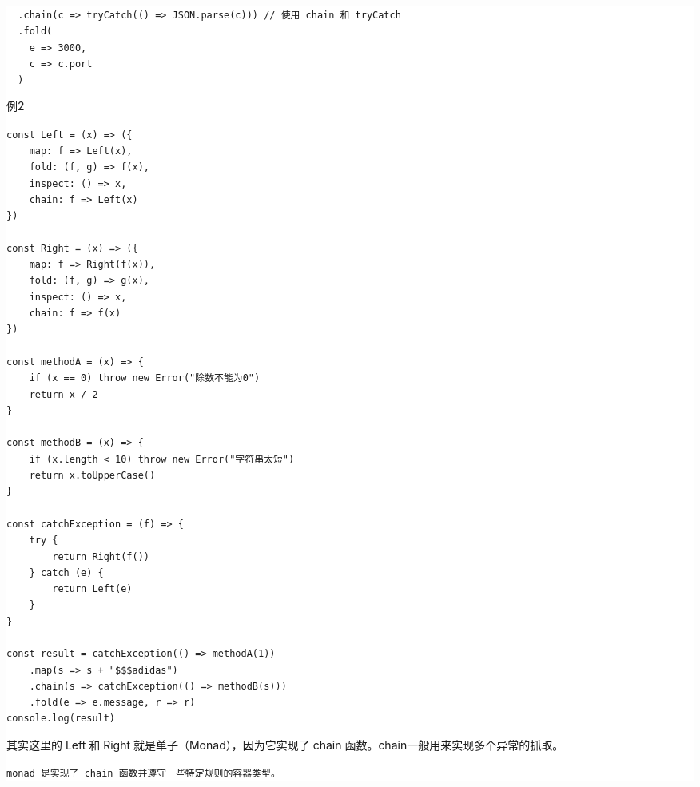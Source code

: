 ```
  .chain(c => tryCatch(() => JSON.parse(c))) // 使用 chain 和 tryCatch
  .fold(
    e => 3000,
    c => c.port
  )
```

例2

```
const Left = (x) => ({
    map: f => Left(x),
    fold: (f, g) => f(x),
    inspect: () => x,
    chain: f => Left(x)
})

const Right = (x) => ({
    map: f => Right(f(x)),
    fold: (f, g) => g(x),
    inspect: () => x,
    chain: f => f(x)
})

const methodA = (x) => {
    if (x == 0) throw new Error("除数不能为0")
    return x / 2
}

const methodB = (x) => {
    if (x.length < 10) throw new Error("字符串太短")
    return x.toUpperCase()
}

const catchException = (f) => {
    try {
        return Right(f())
    } catch (e) {
        return Left(e)
    }
}

const result = catchException(() => methodA(1))
    .map(s => s + "$$$adidas")
    .chain(s => catchException(() => methodB(s)))
    .fold(e => e.message, r => r)
console.log(result)
```

其实这里的 Left 和 Right 就是单子（Monad），因为它实现了 chain 函数。chain一般用来实现多个异常的抓取。


```
monad 是实现了 chain 函数并遵守一些特定规则的容器类型。
```
